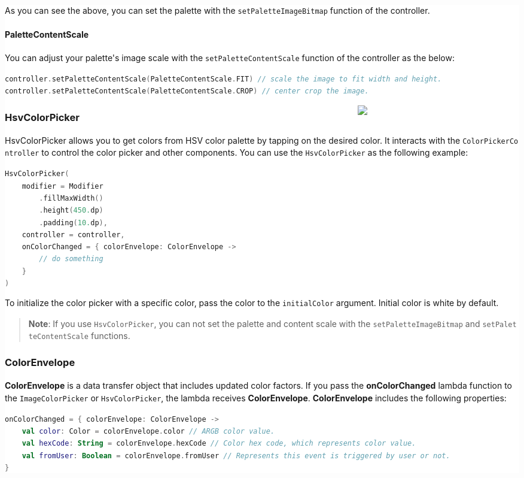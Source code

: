 As you can see the above, you can set the palette with the `setPaletteImageBitmap` function of the controller.

#### PaletteContentScale

You can adjust your palette's image scale with the `setPaletteContentScale` function of the controller as the below:

```kotlin
controller.setPaletteContentScale(PaletteContentScale.FIT) // scale the image to fit width and height.
controller.setPaletteContentScale(PaletteContentScale.CROP) // center crop the image.
```

<img src="preview/preview2.gif" width="270" align="right">

### HsvColorPicker

HsvColorPicker allows you to get colors from HSV color palette by tapping on the desired color.
It interacts with the `ColorPickerController` to control the color picker and other components. You can use the `HsvColorPicker` as the following example:

```kotlin
HsvColorPicker(
    modifier = Modifier
        .fillMaxWidth()
        .height(450.dp)
        .padding(10.dp),
    controller = controller,
    onColorChanged = { colorEnvelope: ColorEnvelope ->
        // do something
    }
)
```

To initialize the color picker with a specific color, pass the color to the `initialColor` argument. Initial color is white by default.

> **Note**: If you use `HsvColorPicker`, you can not set the palette and content scale with the `setPaletteImageBitmap` and `setPaletteContentScale` functions.

### ColorEnvelope

**ColorEnvelope** is a data transfer object that includes updated color factors. If you pass the **onColorChanged** lambda function to the `ImageColorPicker` or `HsvColorPicker`, the lambda receives **ColorEnvelope**.
**ColorEnvelope** includes the following properties:

```kotlin
onColorChanged = { colorEnvelope: ColorEnvelope ->
    val color: Color = colorEnvelope.color // ARGB color value.
    val hexCode: String = colorEnvelope.hexCode // Color hex code, which represents color value.
    val fromUser: Boolean = colorEnvelope.fromUser // Represents this event is triggered by user or not.
}
```
